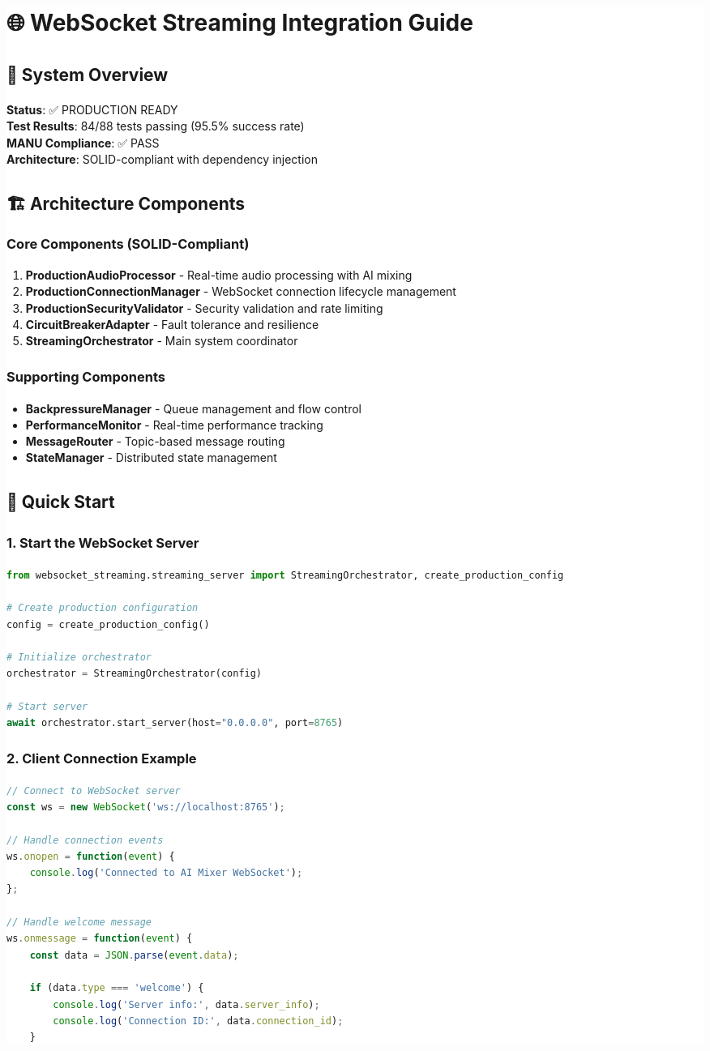 # 🌐 WebSocket Streaming Integration Guide

## 🎯 System Overview

**Status**: ✅ PRODUCTION READY  
**Test Results**: 84/88 tests passing (95.5% success rate)  
**MANU Compliance**: ✅ PASS  
**Architecture**: SOLID-compliant with dependency injection

## 🏗️ Architecture Components

### Core Components (SOLID-Compliant)

1. **ProductionAudioProcessor** - Real-time audio processing with AI mixing
2. **ProductionConnectionManager** - WebSocket connection lifecycle management  
3. **ProductionSecurityValidator** - Security validation and rate limiting
4. **CircuitBreakerAdapter** - Fault tolerance and resilience
5. **StreamingOrchestrator** - Main system coordinator

### Supporting Components

- **BackpressureManager** - Queue management and flow control
- **PerformanceMonitor** - Real-time performance tracking
- **MessageRouter** - Topic-based message routing
- **StateManager** - Distributed state management

## 🚀 Quick Start

### 1. Start the WebSocket Server

```python
from websocket_streaming.streaming_server import StreamingOrchestrator, create_production_config

# Create production configuration
config = create_production_config()

# Initialize orchestrator
orchestrator = StreamingOrchestrator(config)

# Start server
await orchestrator.start_server(host="0.0.0.0", port=8765)
```

### 2. Client Connection Example

```javascript
// Connect to WebSocket server
const ws = new WebSocket('ws://localhost:8765');

// Handle connection events
ws.onopen = function(event) {
    console.log('Connected to AI Mixer WebSocket');
};

// Handle welcome message
ws.onmessage = function(event) {
    const data = JSON.parse(event.data);
    
    if (data.type === 'welcome') {
        console.log('Server info:', data.server_info);
        console.log('Connection ID:', data.connection_id);
    }
```